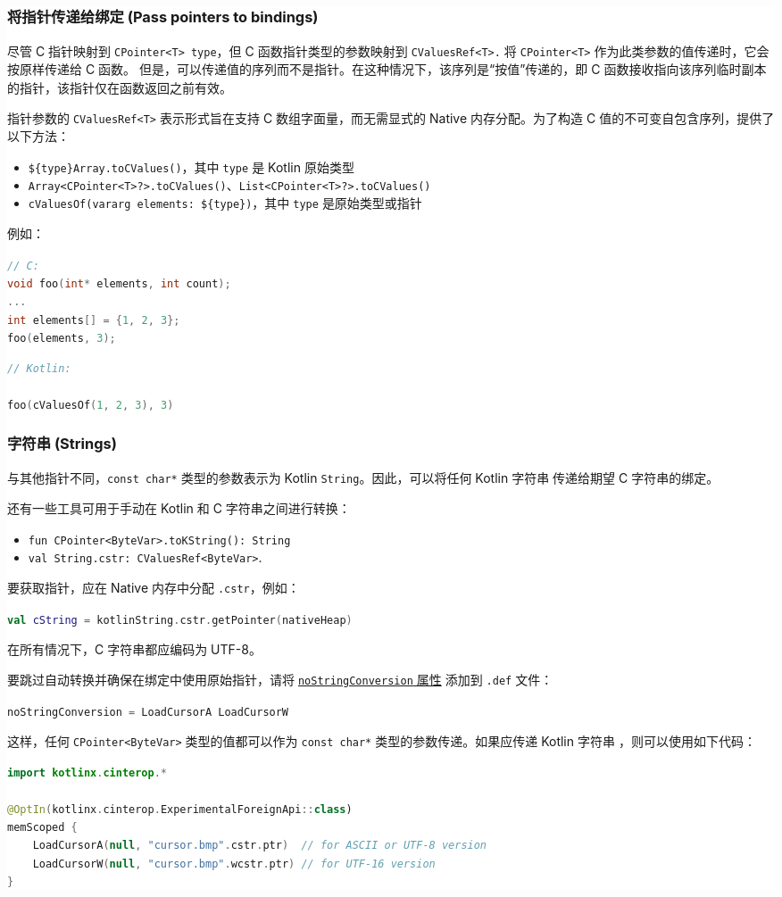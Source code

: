 ### 将指针传递给绑定 (Pass pointers to bindings)

尽管 C 指针映射到 `CPointer<T> type`，但 C 函数指针类型的参数映射到
`CValuesRef<T>.` 将 `CPointer<T>` 作为此类参数的值传递时，它会按原样传递给 C 函数。
但是，可以传递值的序列而不是指针。在这种情况下，该序列是“按值”传递的，即
C 函数接收指向该序列临时副本的指针，该指针仅在函数返回之前有效。

指针参数的 `CValuesRef<T>` 表示形式旨在支持 C 数组字面量，而无需显式的 Native
内存分配。为了构造 C 值的不可变自包含序列，提供了以下方法：

* `${type}Array.toCValues()`，其中 `type` 是 Kotlin 原始类型
* `Array<CPointer<T>?>.toCValues()`、`List<CPointer<T>?>.toCValues()`
* `cValuesOf(vararg elements: ${type})`，其中 `type` 是原始类型或指针

例如：

```c
// C:
void foo(int* elements, int count);
...
int elements[] = {1, 2, 3};
foo(elements, 3);
```

```kotlin
// Kotlin:

foo(cValuesOf(1, 2, 3), 3)
```

### 字符串 (Strings)

与其他指针不同，`const char*` 类型的参数表示为 Kotlin `String`。因此，可以将任何 Kotlin 字符串
传递给期望 C 字符串的绑定。

还有一些工具可用于手动在 Kotlin 和 C 字符串之间进行转换：

* `fun CPointer<ByteVar>.toKString(): String`
* `val String.cstr: CValuesRef<ByteVar>`.

要获取指针，应在 Native 内存中分配 `.cstr`，例如：

```kotlin
val cString = kotlinString.cstr.getPointer(nativeHeap)
```

在所有情况下，C 字符串都应编码为 UTF-8。

要跳过自动转换并确保在绑定中使用原始指针，请将
[`noStringConversion` 属性](native-definition-file.md#set-up-string-conversion) 添加到 `.def` 文件：

```c
noStringConversion = LoadCursorA LoadCursorW
```

这样，任何 `CPointer<ByteVar>` 类型的值都可以作为 `const char*` 类型的参数传递。如果应传递 Kotlin 字符串
，则可以使用如下代码：

```kotlin
import kotlinx.cinterop.*

@OptIn(kotlinx.cinterop.ExperimentalForeignApi::class)
memScoped {
    LoadCursorA(null, "cursor.bmp".cstr.ptr)  // for ASCII or UTF-8 version
    LoadCursorW(null, "cursor.bmp".wcstr.ptr) // for UTF-16 version
}
```
